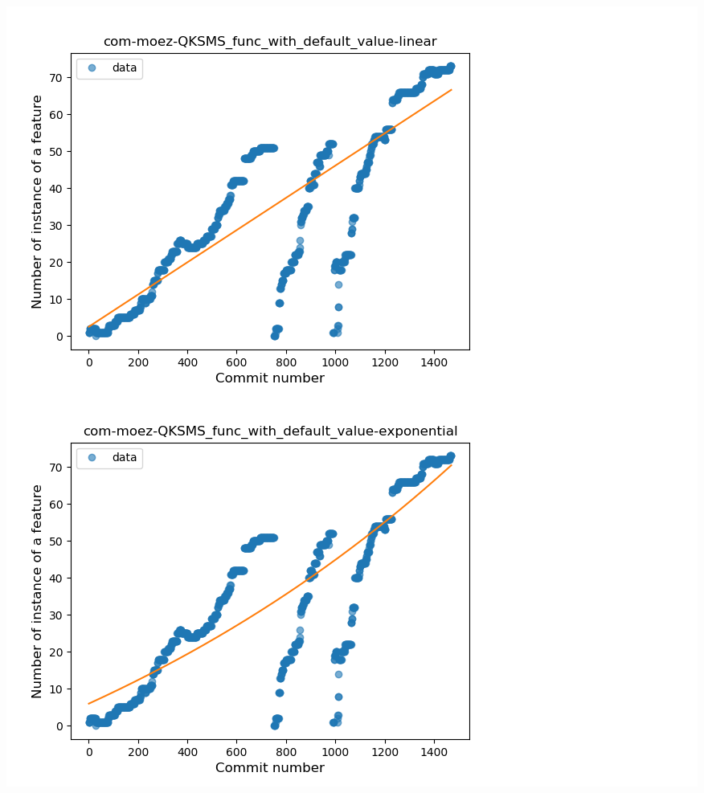 ![com-moez-QKSMS T1](../plots/com-moez-QKSMS_func_with_default_value_T1.png)
![com-moez-QKSMS T4](../plots/com-moez-QKSMS_func_with_default_value_T4.png)
